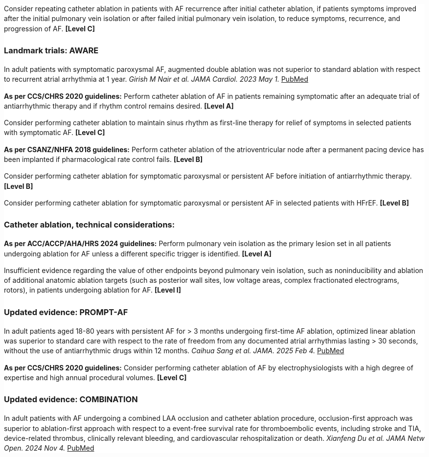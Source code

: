 Consider repeating catheter ablation in patients with AF recurrence after initial catheter ablation, if patients symptoms improved after the initial pulmonary vein isolation or after failed initial pulmonary vein isolation, to reduce symptoms, recurrence, and progression of AF. **[Level C]**
  
### Landmark trials: AWARE
In adult patients with symptomatic paroxysmal AF, augmented double ablation was not superior to standard ablation with respect to recurrent atrial arrhythmia at 1 year.
*Girish M Nair et al. JAMA Cardiol. 2023 May 1.* [PubMed](https://pubmed.ncbi.nlm.nih.gov/?term=AWARE+trial+atrial+fibrillation+ablation+Nair) 

**As per CCS/CHRS 2020 guidelines:** 
Perform catheter ablation of AF in patients remaining symptomatic after an adequate trial of antiarrhythmic therapy and if rhythm control remains desired. **[Level A]**
  
Consider performing catheter ablation to maintain sinus rhythm as first-line therapy for relief of symptoms in selected patients with symptomatic AF. **[Level C]**
  
**As per CSANZ/NHFA 2018 guidelines:** 
Perform catheter ablation of the atrioventricular node after a permanent pacing device has been implanted if pharmacological rate control fails. **[Level B]**
  
Consider performing catheter ablation for symptomatic paroxysmal or persistent AF before initiation of antiarrhythmic therapy. **[Level B]**
  
Consider performing catheter ablation for symptomatic paroxysmal or persistent AF in selected patients with HFrEF. **[Level B]**
  
### Catheter ablation, technical considerations:
**As per ACC/ACCP/AHA/HRS 2024 guidelines:** 
Perform pulmonary vein isolation as the primary lesion set in all patients undergoing ablation for AF unless a different specific trigger is identified. **[Level A]**
  
Insufficient evidence regarding the value of other endpoints beyond pulmonary vein isolation, such as noninducibility and ablation of additional anatomic ablation targets (such as posterior wall sites, low voltage areas, complex fractionated electrograms, rotors), in patients undergoing ablation for AF. **[Level I]**
  
### Updated evidence: PROMPT-AF
In adult patients aged 18-80 years with persistent AF for > 3 months undergoing first-time AF ablation, optimized linear ablation was superior to standard care with respect to the rate of freedom from any documented atrial arrhythmias lasting > 30 seconds, without the use of antiarrhythmic drugs within 12 months.
*Caihua Sang et al. JAMA. 2025 Feb 4.* [PubMed](https://pubmed.ncbi.nlm.nih.gov/?term=PROMPT-AF+atrial+fibrillation+ablation+Sang) 

**As per CCS/CHRS 2020 guidelines:**
Consider performing catheter ablation of AF by electrophysiologists with a high degree of expertise and high annual procedural volumes. **[Level C]**
  
### Updated evidence: COMBINATION
In adult patients with AF undergoing a combined LAA occlusion and catheter ablation procedure, occlusion-first approach was superior to ablation-first approach with respect to a event-free survival rate for thromboembolic events, including stroke and TIA, device-related thrombus, clinically relevant bleeding, and cardiovascular rehospitalization or death.
*Xianfeng Du et al. JAMA Netw Open. 2024 Nov 4.* [PubMed](https://pubmed.ncbi.nlm.nih.gov/?term=COMBINATION+trial+LAA+occlusion+ablation+Du) 
